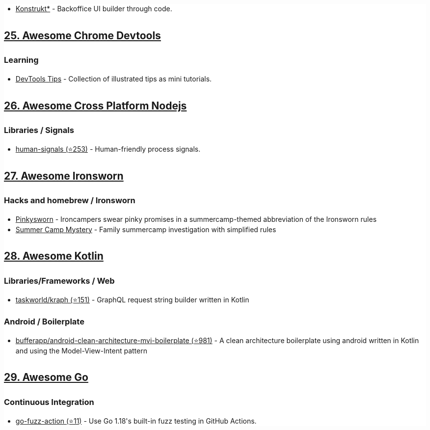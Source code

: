 *   [Konstrukt\*](https://our.umbraco.com/packages/backoffice-extensions/konstrukt/) - Backoffice UI builder through code.

## [25. Awesome Chrome Devtools](/content/ChromeDevTools/awesome-chrome-devtools/week/README.md)

### Learning

*   [DevTools Tips](https://devtoolstips.org/) - Collection of illustrated tips as mini tutorials.

## [26. Awesome Cross Platform Nodejs](/content/bcoe/awesome-cross-platform-nodejs/week/README.md)

### Libraries / Signals

*   [human-signals (⭐253)](https://github.com/ehmicky/human-signals) - Human-friendly process signals.

## [27. Awesome Ironsworn](/content/Billiam/awesome-ironsworn/week/README.md)

### Hacks and homebrew / Ironsworn

*   [Pinkysworn](https://www.drivethrurpg.com/product/405015/Pinkysworn) - Ironcampers swear pinky promises in a summercamp-themed abbreviation of the Ironsworn rules
*   [Summer Camp Mystery](https://www.drivethrurpg.com/product/404832/Summer-Camp-Mystery) - Family summercamp investigation with simplified rules

## [28. Awesome Kotlin](/content/KotlinBy/awesome-kotlin/week/README.md)

### Libraries/Frameworks / Web

*   [taskworld/kraph (⭐151)](https://github.com/taskworld/kraph) - GraphQL request string builder written in Kotlin

### Android / Boilerplate

*   [bufferapp/android-clean-architecture-mvi-boilerplate (⭐981)](https://github.com/bufferapp/android-clean-architecture-mvi-boilerplate) - A clean architecture boilerplate using android written in Kotlin and using the Model-View-Intent pattern

## [29. Awesome Go](/content/avelino/awesome-go/week/README.md)

### Continuous Integration

*   [go-fuzz-action (⭐11)](https://github.com/jidicula/go-fuzz-action) - Use Go 1.18's built-in fuzz testing in GitHub Actions.

